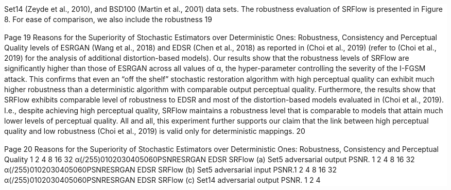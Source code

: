 Set14 (Zeyde et al., 2010), and BSD100 (Martin et al., 2001) data sets.
The robustness evaluation of SRFlow is presented in Figure 8. For ease of comparison, we also include the robustness
19

Page 19
Reasons for the Superiority of Stochastic Estimators over Deterministic Ones: Robustness, Consistency and Perceptual Quality
levels of ESRGAN (Wang et al., 2018) and EDSR (Chen et al., 2018) as reported in (Choi et al., 2019) (refer to (Choi
et al., 2019) for the analysis of additional distortion-based models). Our results show that the robustness levels of SRFlow
are significantly higher than those of ESRGAN across all values of α, the hyper-parameter controlling the severity of the
I-FGSM attack. This confirms that even an “off the shelf” stochastic restoration algorithm with high perceptual quality can
exhibit much higher robustness than a deterministic algorithm with comparable output perceptual quality. Furthermore,
the results show that SRFlow exhibits comparable level of robustness to EDSR and most of the distortion-based models
evaluated in (Choi et al., 2019). I.e., despite achieving high perceptual quality, SRFlow maintains a robustness level that is
comparable to models that attain much lower levels of perceptual quality. All and all, this experiment further supports our
claim that the link between high perceptual quality and low robustness (Choi et al., 2019) is valid only for deterministic
mappings.
20

Page 20
Reasons for the Superiority of Stochastic Estimators over Deterministic Ones: Robustness, Consistency and Perceptual Quality
1
2
4
8
16
32
α(/255)0102030405060PSNRESRGAN
EDSR
SRFlow
(a) Set5 adversarial output PSNR.
1
2
4
8
16
32
α(/255)0102030405060PSNRESRGAN
EDSR
SRFlow
(b) Set5 adversarial input PSNR.1
2
4
8
16
32
α(/255)0102030405060PSNRESRGAN
EDSR
SRFlow
(c) Set14 adversarial output PSNR.
1
2
4